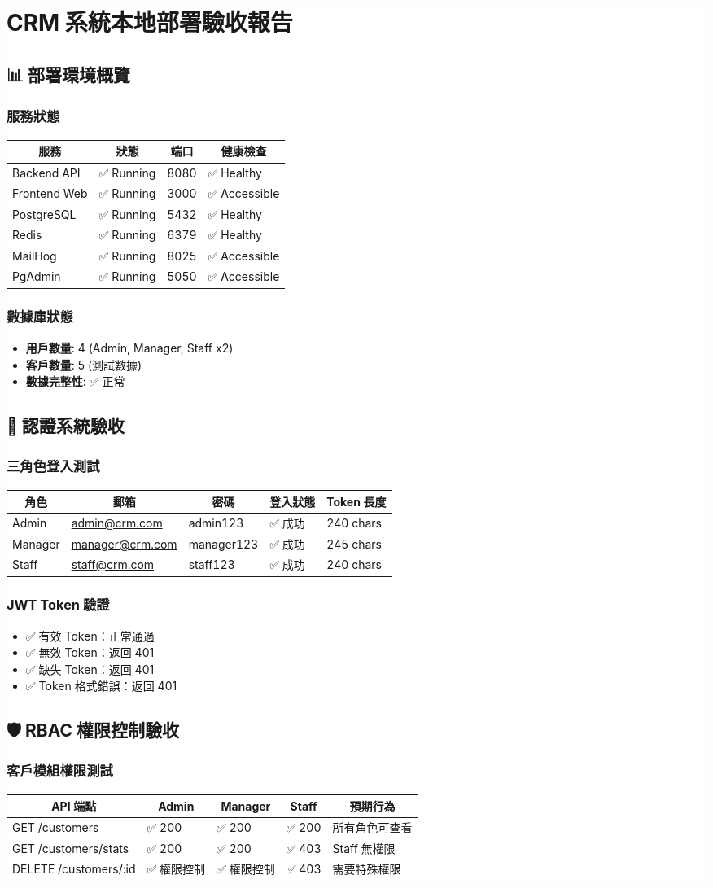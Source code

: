 # CRM 系統本地部署驗收報告

## 📊 **部署環境概覽**

### 服務狀態
| 服務 | 狀態 | 端口 | 健康檢查 |
|------|------|------|----------|
| Backend API | ✅ Running | 8080 | ✅ Healthy |
| Frontend Web | ✅ Running | 3000 | ✅ Accessible |
| PostgreSQL | ✅ Running | 5432 | ✅ Healthy |
| Redis | ✅ Running | 6379 | ✅ Healthy |
| MailHog | ✅ Running | 8025 | ✅ Accessible |
| PgAdmin | ✅ Running | 5050 | ✅ Accessible |

### 數據庫狀態
- **用戶數量**: 4 (Admin, Manager, Staff x2)
- **客戶數量**: 5 (測試數據)
- **數據完整性**: ✅ 正常

## 🔐 **認證系統驗收**

### 三角色登入測試
| 角色 | 郵箱 | 密碼 | 登入狀態 | Token 長度 |
|------|------|------|----------|------------|
| Admin | admin@crm.com | admin123 | ✅ 成功 | 240 chars |
| Manager | manager@crm.com | manager123 | ✅ 成功 | 245 chars |
| Staff | staff@crm.com | staff123 | ✅ 成功 | 240 chars |

### JWT Token 驗證
- ✅ 有效 Token：正常通過
- ✅ 無效 Token：返回 401
- ✅ 缺失 Token：返回 401
- ✅ Token 格式錯誤：返回 401

## 🛡️ **RBAC 權限控制驗收**

### 客戶模組權限測試
| API 端點 | Admin | Manager | Staff | 預期行為 |
|----------|-------|---------|-------|----------|
| GET /customers | ✅ 200 | ✅ 200 | ✅ 200 | 所有角色可查看 |
| GET /customers/stats | ✅ 200 | ✅ 200 | ✅ 403 | Staff 無權限 |
| DELETE /customers/:id | ✅ 權限控制 | ✅ 權限控制 | ✅ 403 | 需要特殊權限 |
